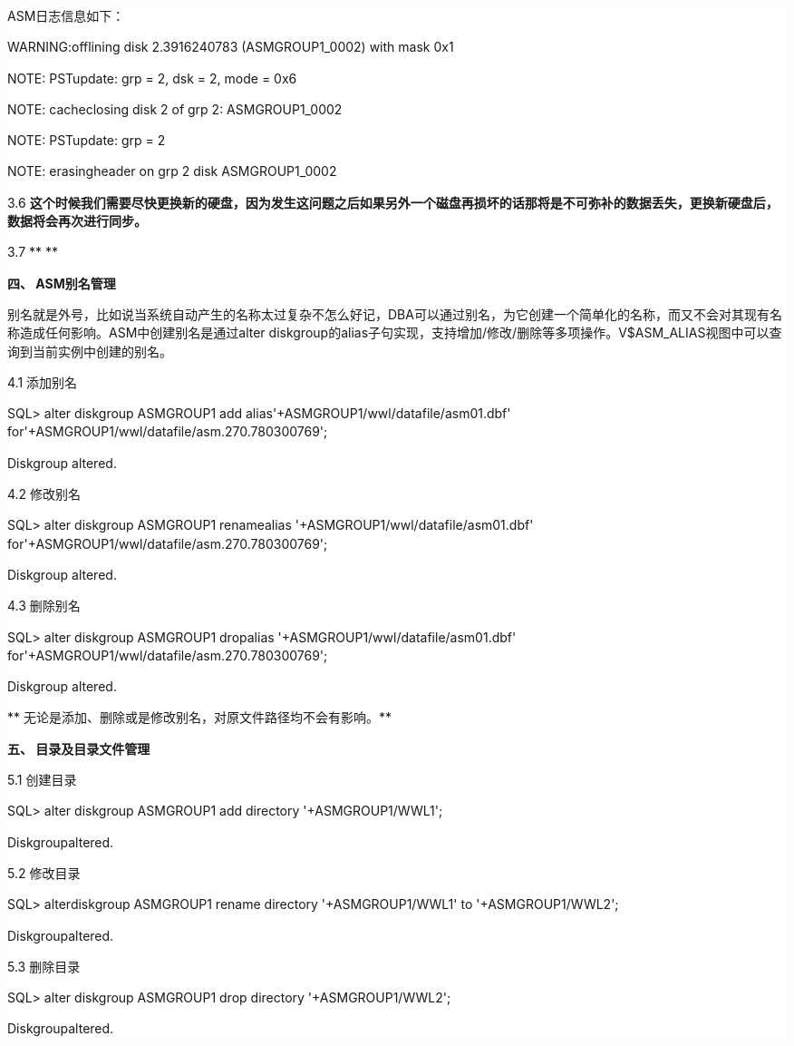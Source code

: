  ASM日志信息如下：

 WARNING:offlining disk 2.3916240783 (ASMGROUP1_0002) with mask 0x1

 NOTE: PSTupdate: grp = 2, dsk = 2, mode = 0x6

 NOTE: cacheclosing disk 2 of grp 2: ASMGROUP1_0002

 NOTE: PSTupdate: grp = 2

 NOTE: erasingheader on grp 2 disk ASMGROUP1_0002

 3.6 **这个时候我们需要尽快更换新的硬盘，因为发生这问题之后如果另外一个磁盘再损坏的话那将是不可弥补的数据丢失，更换新硬盘后，数据将会再次进行同步。**

 3.7 ** **

 **四、 ASM别名管理**

 别名就是外号，比如说当系统自动产生的名称太过复杂不怎么好记，DBA可以通过别名，为它创建一个简单化的名称，而又不会对其现有名称造成任何影响。ASM中创建别名是通过alter diskgroup的alias子句实现，支持增加/修改/删除等多项操作。V$ASM_ALIAS视图中可以查询到当前实例中创建的别名。

 4.1 添加别名

 SQL> alter diskgroup ASMGROUP1 add alias'+ASMGROUP1/wwl/datafile/asm01.dbf' for'+ASMGROUP1/wwl/datafile/asm.270.780300769';

 Diskgroup altered.

 4.2 修改别名

 SQL> alter diskgroup ASMGROUP1 renamealias '+ASMGROUP1/wwl/datafile/asm01.dbf' for'+ASMGROUP1/wwl/datafile/asm.270.780300769';

 Diskgroup altered.

 4.3 删除别名

 SQL> alter diskgroup ASMGROUP1 dropalias '+ASMGROUP1/wwl/datafile/asm01.dbf' for'+ASMGROUP1/wwl/datafile/asm.270.780300769';

 Diskgroup altered.

 ** 无论是添加、删除或是修改别名，对原文件路径均不会有影响。**

 

 **五、 目录及目录文件管理**

 5.1 创建目录

 SQL> alter diskgroup ASMGROUP1 add directory '+ASMGROUP1/WWL1';

 Diskgroupaltered.

 5.2 修改目录

 SQL> alterdiskgroup ASMGROUP1 rename directory '+ASMGROUP1/WWL1' to '+ASMGROUP1/WWL2';

 Diskgroupaltered.

 5.3 删除目录

 SQL> alter diskgroup ASMGROUP1 drop directory '+ASMGROUP1/WWL2';

 Diskgroupaltered.
